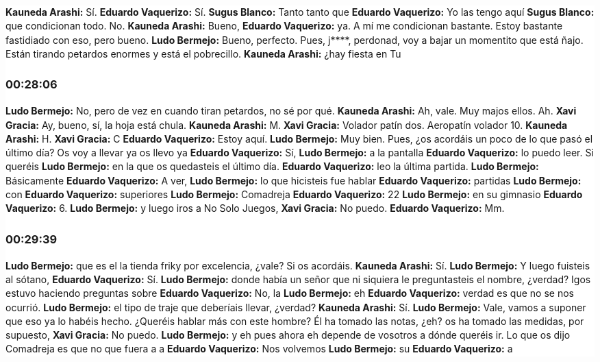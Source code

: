 **Kauneda Arashi:** Sí.
**Eduardo Vaquerizo:** Sí.
**Sugus Blanco:** Tanto tanto que
**Eduardo Vaquerizo:** Yo las tengo aquí
**Sugus Blanco:** que condicionan todo. No.
**Kauneda Arashi:** Bueno,
**Eduardo Vaquerizo:** ya. A mí me condicionan bastante. Estoy bastante fastidiado con eso, pero bueno.
**Ludo Bermejo:** Bueno, perfecto. Pues, j\*\*\*\*, perdonad, voy a bajar un momentito que está ñajo. Están tirando petardos enormes y está el pobrecillo.
**Kauneda Arashi:** ¿hay fiesta en Tu

### 00:28:06

**Ludo Bermejo:** No, pero de vez en cuando tiran petardos, no sé por qué.
**Kauneda Arashi:** Ah, vale. Muy majos ellos. Ah.
**Xavi Gracia:** Ay, bueno, sí, la hoja está chula.
**Kauneda Arashi:** M.
**Xavi Gracia:** Volador patín dos. Aeropatín volador 10.
**Kauneda Arashi:** H.
**Xavi Gracia:** C
**Eduardo Vaquerizo:** Estoy aquí.
**Ludo Bermejo:** Muy bien. Pues, ¿os acordáis un poco de lo que pasó el último día? Os voy a llevar ya os llevo ya
**Eduardo Vaquerizo:** Sí,
**Ludo Bermejo:** a la pantalla
**Eduardo Vaquerizo:** lo puedo leer. Si queréis
**Ludo Bermejo:** en la que os quedasteis el último día.
**Eduardo Vaquerizo:** leo la última partida.
**Ludo Bermejo:** Básicamente
**Eduardo Vaquerizo:** A ver,
**Ludo Bermejo:** lo que hicisteis fue hablar
**Eduardo Vaquerizo:** partidas
**Ludo Bermejo:** con
**Eduardo Vaquerizo:** superiores
**Ludo Bermejo:** Comadreja
**Eduardo Vaquerizo:** 22
**Ludo Bermejo:** en su gimnasio
**Eduardo Vaquerizo:** 6.
**Ludo Bermejo:** y luego iros a No Solo Juegos,
**Xavi Gracia:** No puedo.
**Eduardo Vaquerizo:** Mm.

### 00:29:39

**Ludo Bermejo:** que es el la tienda friky por excelencia, ¿vale? Si os acordáis.
**Kauneda Arashi:** Sí.
**Ludo Bermejo:** Y luego fuisteis al sótano,
**Eduardo Vaquerizo:** Sí.
**Ludo Bermejo:** donde había un señor que ni siquiera le preguntasteis el nombre, ¿verdad? Igos estuvo haciendo preguntas sobre
**Eduardo Vaquerizo:** No, la
**Ludo Bermejo:** eh
**Eduardo Vaquerizo:** verdad es que no se nos ocurrió.
**Ludo Bermejo:** el tipo de traje que deberíais llevar, ¿verdad?
**Kauneda Arashi:** Sí.
**Ludo Bermejo:** Vale, vamos a suponer que eso ya lo habéis hecho. ¿Queréis hablar más con este hombre? Él ha tomado las notas, ¿eh? os ha tomado las medidas, por supuesto,
**Xavi Gracia:** No puedo.
**Ludo Bermejo:** y eh pues ahora eh depende de vosotros a dónde queréis ir. Lo que os dijo Comadreja es que no que fuera a a
**Eduardo Vaquerizo:** Nos volvemos
**Ludo Bermejo:** su
**Eduardo Vaquerizo:** a